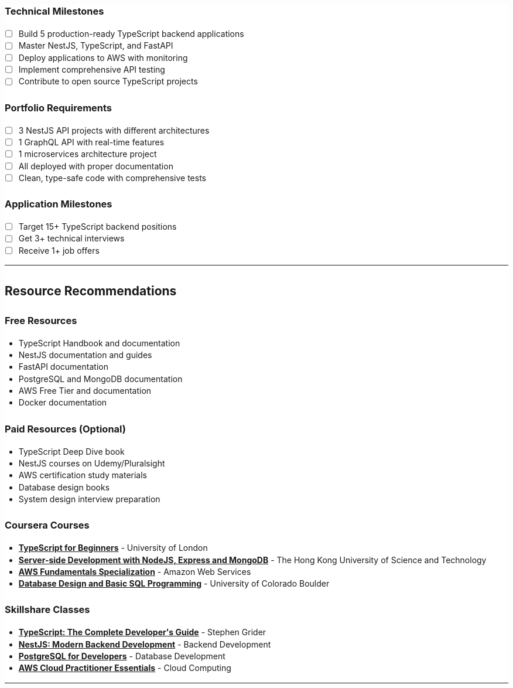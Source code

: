 ### Technical Milestones
- [ ] Build 5 production-ready TypeScript backend applications
- [ ] Master NestJS, TypeScript, and FastAPI
- [ ] Deploy applications to AWS with monitoring
- [ ] Implement comprehensive API testing
- [ ] Contribute to open source TypeScript projects

### Portfolio Requirements
- [ ] 3 NestJS API projects with different architectures
- [ ] 1 GraphQL API with real-time features
- [ ] 1 microservices architecture project
- [ ] All deployed with proper documentation
- [ ] Clean, type-safe code with comprehensive tests

### Application Milestones
- [ ] Target 15+ TypeScript backend positions
- [ ] Get 3+ technical interviews
- [ ] Receive 1+ job offers

---

## Resource Recommendations

### Free Resources
- TypeScript Handbook and documentation
- NestJS documentation and guides
- FastAPI documentation
- PostgreSQL and MongoDB documentation
- AWS Free Tier and documentation
- Docker documentation

### Paid Resources (Optional)
- TypeScript Deep Dive book
- NestJS courses on Udemy/Pluralsight
- AWS certification study materials
- Database design books
- System design interview preparation

### Coursera Courses
- **[TypeScript for Beginners](https://www.coursera.org/learn/typescript)** - University of London
- **[Server-side Development with NodeJS, Express and MongoDB](https://www.coursera.org/learn/server-side-nodejs)** - The Hong Kong University of Science and Technology
- **[AWS Fundamentals Specialization](https://www.coursera.org/specializations/aws-fundamentals)** - Amazon Web Services
- **[Database Design and Basic SQL Programming](https://www.coursera.org/learn/database-design)** - University of Colorado Boulder

### Skillshare Classes
- **[TypeScript: The Complete Developer's Guide](https://www.skillshare.com/classes/TypeScript-The-Complete-Developers-Guide/)** - Stephen Grider
- **[NestJS: Modern Backend Development](https://www.skillshare.com/classes/NestJS-Modern-Backend-Development/)** - Backend Development
- **[PostgreSQL for Developers](https://www.skillshare.com/classes/PostgreSQL-for-Developers/)** - Database Development
- **[AWS Cloud Practitioner Essentials](https://www.skillshare.com/classes/AWS-Cloud-Practitioner-Essentials/)** - Cloud Computing

---
